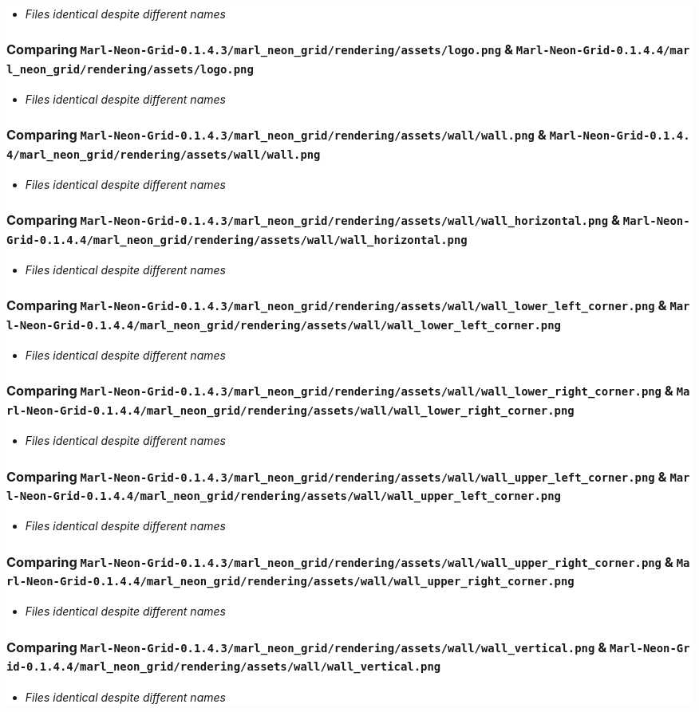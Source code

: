  * *Files identical despite different names*

### Comparing `Marl-Neon-Grid-0.1.4.3/marl_neon_grid/rendering/assets/logo.png` & `Marl-Neon-Grid-0.1.4.4/marl_neon_grid/rendering/assets/logo.png`

 * *Files identical despite different names*

### Comparing `Marl-Neon-Grid-0.1.4.3/marl_neon_grid/rendering/assets/wall/wall.png` & `Marl-Neon-Grid-0.1.4.4/marl_neon_grid/rendering/assets/wall/wall.png`

 * *Files identical despite different names*

### Comparing `Marl-Neon-Grid-0.1.4.3/marl_neon_grid/rendering/assets/wall/wall_horizontal.png` & `Marl-Neon-Grid-0.1.4.4/marl_neon_grid/rendering/assets/wall/wall_horizontal.png`

 * *Files identical despite different names*

### Comparing `Marl-Neon-Grid-0.1.4.3/marl_neon_grid/rendering/assets/wall/wall_lower_left_corner.png` & `Marl-Neon-Grid-0.1.4.4/marl_neon_grid/rendering/assets/wall/wall_lower_left_corner.png`

 * *Files identical despite different names*

### Comparing `Marl-Neon-Grid-0.1.4.3/marl_neon_grid/rendering/assets/wall/wall_lower_right_corner.png` & `Marl-Neon-Grid-0.1.4.4/marl_neon_grid/rendering/assets/wall/wall_lower_right_corner.png`

 * *Files identical despite different names*

### Comparing `Marl-Neon-Grid-0.1.4.3/marl_neon_grid/rendering/assets/wall/wall_upper_left_corner.png` & `Marl-Neon-Grid-0.1.4.4/marl_neon_grid/rendering/assets/wall/wall_upper_left_corner.png`

 * *Files identical despite different names*

### Comparing `Marl-Neon-Grid-0.1.4.3/marl_neon_grid/rendering/assets/wall/wall_upper_right_corner.png` & `Marl-Neon-Grid-0.1.4.4/marl_neon_grid/rendering/assets/wall/wall_upper_right_corner.png`

 * *Files identical despite different names*

### Comparing `Marl-Neon-Grid-0.1.4.3/marl_neon_grid/rendering/assets/wall/wall_vertical.png` & `Marl-Neon-Grid-0.1.4.4/marl_neon_grid/rendering/assets/wall/wall_vertical.png`

 * *Files identical despite different names*
